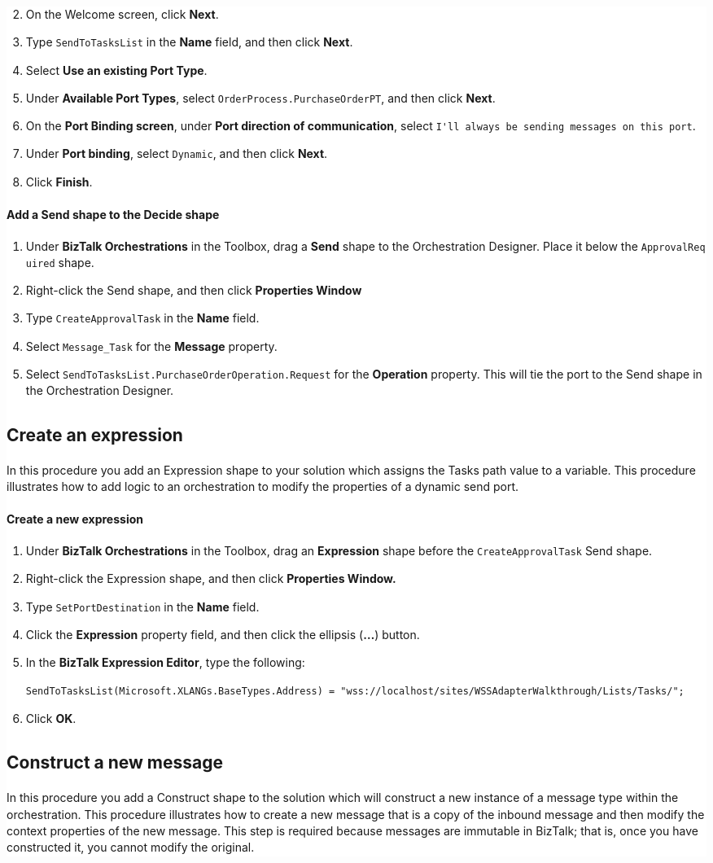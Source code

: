 2.  On the Welcome screen, click **Next**.  
  
3.  Type `SendToTasksList` in the **Name** field, and then click **Next**.  
  
4.  Select **Use an existing Port Type**.  
  
5.  Under **Available Port Types**, select `OrderProcess.PurchaseOrderPT`, and then click **Next**.  
  
6.  On the **Port Binding screen**, under **Port direction of communication**, select `I'll always be sending messages on this port`.  
  
7.  Under **Port binding**, select `Dynamic`, and then click **Next**.  
  
8.  Click **Finish**.  
  
#### Add a Send shape to the Decide shape  
  
1.  Under **BizTalk Orchestrations** in the Toolbox, drag a **Send** shape to the Orchestration Designer. Place it below the `ApprovalRequired` shape.  
  
2.  Right-click the Send shape, and then click **Properties Window**  
  
3.  Type `CreateApprovalTask` in the **Name** field.  
  
4.  Select `Message_Task` for the **Message** property.  
  
5.  Select `SendToTasksList.PurchaseOrderOperation.Request` for the **Operation** property. This will tie the port to the Send shape in the Orchestration Designer.  
  
## Create an expression  
 In this procedure you add an Expression shape to your solution which assigns the Tasks path value to a variable. This procedure illustrates how to add logic to an orchestration to modify the properties of a dynamic send port.  
  
#### Create a new expression  
  
1.  Under **BizTalk Orchestrations** in the Toolbox, drag an **Expression** shape before the `CreateApprovalTask` Send shape.  
  
2.  Right-click the Expression shape, and then click **Properties Window.**  
  
3.  Type `SetPortDestination` in the **Name** field.  
  
4.  Click the **Expression** property field, and then click the ellipsis (**…**) button.  
  
5.  In the **BizTalk Expression Editor**, type the following:  
  
    ```  
    SendToTasksList(Microsoft.XLANGs.BaseTypes.Address) = "wss://localhost/sites/WSSAdapterWalkthrough/Lists/Tasks/";  
    ```  
  
6.  Click **OK**.  
  
## Construct a new message  
 In this procedure you add a Construct shape to the solution which will construct a new instance of a message type within the orchestration. This procedure illustrates how to create a new message that is a copy of the inbound message and then modify the context properties of the new message. This step is required because messages are immutable in BizTalk; that is, once you have constructed it, you cannot modify the original.  
  
